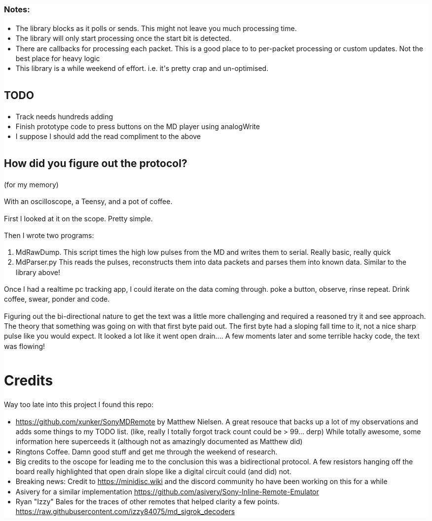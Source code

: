 ### Notes:
* The library blocks as it polls or sends. This might not leave you much processing time.
* The library will only start processing once the start bit is detected.
* There are callbacks for processing each packet. This is a good place to to per-packet processing  or custom updates. Not the best place for heavy logic
* This library is a while weekend of effort. i.e. it's pretty crap and un-optimised.

 
## TODO
 * Track needs hundreds adding
 * Finish prototype code to press buttons on the MD player using analogWrite
 * I suppose I should add the read compliment to the above
 
## How did you figure out the protocol?
(for my memory)

With an oscilloscope, a Teensy, and a pot of coffee.

First I looked at it on the scope. Pretty simple.

Then I wrote two programs:
 1) MdRawDump. This script times the high low pulses from the MD and writes them to serial. Really basic, really quick
 2) MdParser.py  This reads the pulses, reconstructs them into data packets and parses them into known data. Similar to the library above!
 
Once I had a realtime pc tracking app, I could iterate on the data coming through. poke a button, observe, rinse repeat. Drink coffee, swear, ponder and code.

Figuring out the bi-directional nature to get the text was a little more challenging and required a reasoned try it and see approach. The theory that something was going on with that first byte paid out. The first byte had a sloping fall time to it, not a nice sharp pulse like you would expect. It looked a lot like it went open drain.... A few moments later and some terrible hacky code, the text was flowing!

# Credits
Way too late into this project I found this repo: 
 * https://github.com/xunker/SonyMDRemote by Matthew Nielsen. A great resouce that backs up a lot of my observations and adds some things to my TODO list. (like, really I totally forgot track count could be > 99... derp)
 While totally awesome, some information here superceeds it (although not as amazingly documented as Matthew did)
 * Ringtons Coffee. Damn good stuff and get me through the weekend of research.
 * Big credits to the oscope for leading me to the conclusion this was a bidirectional protocol. A few resistors hanging off the board really highlighted that open drain slope like a digital circuit could (and did) not.
 * Breaking news: Credit to https://minidisc.wiki and the discord community ho have been working on this for a while
 * Asivery for a similar implementation https://github.com/asivery/Sony-Inline-Remote-Emulator
 * Ryan "Izzy" Bales for the traces of other remotes that helped clarity a few points. https://raw.githubusercontent.com/izzy84075/md_sigrok_decoders
